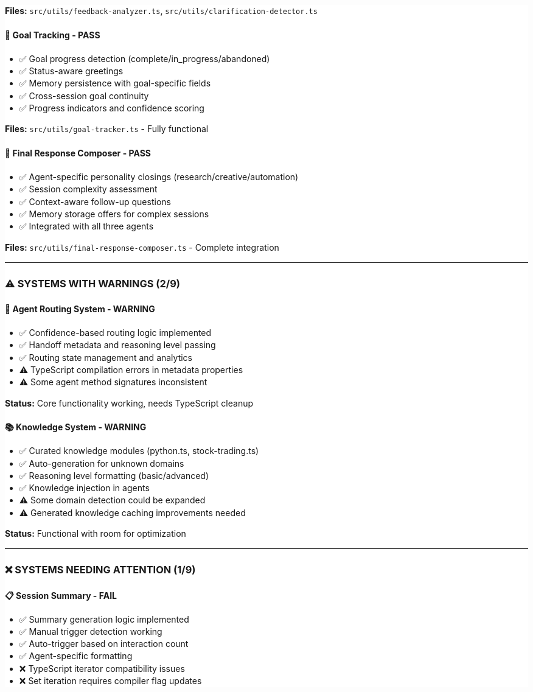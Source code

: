**Files:** `src/utils/feedback-analyzer.ts`, `src/utils/clarification-detector.ts`

#### 🎯 **Goal Tracking - PASS**
- ✅ Goal progress detection (complete/in_progress/abandoned)
- ✅ Status-aware greetings
- ✅ Memory persistence with goal-specific fields
- ✅ Cross-session goal continuity
- ✅ Progress indicators and confidence scoring

**Files:** `src/utils/goal-tracker.ts` - Fully functional

#### 💬 **Final Response Composer - PASS**
- ✅ Agent-specific personality closings (research/creative/automation)
- ✅ Session complexity assessment
- ✅ Context-aware follow-up questions
- ✅ Memory storage offers for complex sessions
- ✅ Integrated with all three agents

**Files:** `src/utils/final-response-composer.ts` - Complete integration

---

### ⚠️ SYSTEMS WITH WARNINGS (2/9)

#### 🔄 **Agent Routing System - WARNING**
- ✅ Confidence-based routing logic implemented
- ✅ Handoff metadata and reasoning level passing
- ✅ Routing state management and analytics
- ⚠️ TypeScript compilation errors in metadata properties
- ⚠️ Some agent method signatures inconsistent

**Status:** Core functionality working, needs TypeScript cleanup

#### 📚 **Knowledge System - WARNING**  
- ✅ Curated knowledge modules (python.ts, stock-trading.ts)
- ✅ Auto-generation for unknown domains
- ✅ Reasoning level formatting (basic/advanced)
- ✅ Knowledge injection in agents
- ⚠️ Some domain detection could be expanded
- ⚠️ Generated knowledge caching improvements needed

**Status:** Functional with room for optimization

---

### ❌ SYSTEMS NEEDING ATTENTION (1/9)

#### 📋 **Session Summary - FAIL**
- ✅ Summary generation logic implemented
- ✅ Manual trigger detection working
- ✅ Auto-trigger based on interaction count
- ✅ Agent-specific formatting
- ❌ TypeScript iterator compatibility issues
- ❌ Set iteration requires compiler flag updates
